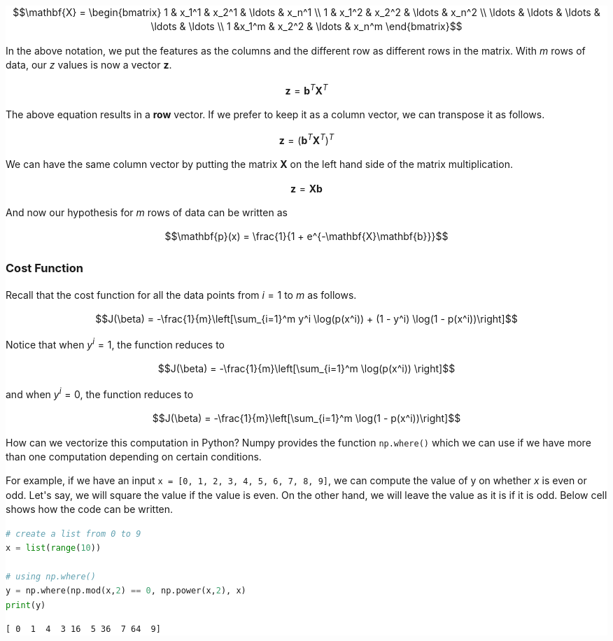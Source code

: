 $$\mathbf{X} = \begin{bmatrix}
1 & x_1^1 & x_2^1 & \ldots & x_n^1 \\
1 & x_1^2 & x_2^2 & \ldots & x_n^2 \\
\ldots & \ldots & \ldots & \ldots & \ldots \\
1 &x_1^m & x_2^2 & \ldots & x_n^m 
\end{bmatrix}$$

In the above notation, we put the features as the columns and the different row as different rows in the matrix. With $m$ rows of data, our $z$ values is now a vector $\mathbf{z}$.

$$\mathbf{z} = \mathbf{b}^T \mathbf{X}^T$$

The above equation results in a **row** vector. If we prefer to keep it as a column vector, we can transpose it as follows.

$$\mathbf{z} = (\mathbf{b}^T \mathbf{X}^T)^T$$

We can have the same column vector by putting the matrix $\mathbf{X}$ on the left hand side of the matrix multiplication. 

$$\mathbf{z} = \mathbf{X} \mathbf{b}$$

And now our hypothesis for $m$ rows of data can be written as


$$\mathbf{p}(x) = \frac{1}{1 + e^{-\mathbf{X}\mathbf{b}}}$$

### Cost Function

Recall that the cost function for all the data points from $i=1$ to $m$ as follows.

$$J(\beta) = -\frac{1}{m}\left[\sum_{i=1}^m y^i \log(p(x^i)) + (1 - y^i) \log(1 - p(x^i))\right]$$

Notice that when $y^i = 1$, the function reduces to

$$J(\beta) = -\frac{1}{m}\left[\sum_{i=1}^m  \log(p(x^i)) \right]$$

and when $y^i = 0$, the function reduces to

$$J(\beta) = -\frac{1}{m}\left[\sum_{i=1}^m  \log(1 - p(x^i))\right]$$

How can we vectorize this computation in Python? Numpy provides the function `np.where()` which we can use if we have more than one computation depending on certain conditions. 

For example, if we have an input `x = [0, 1, 2, 3, 4, 5, 6, 7, 8, 9]`, we can compute the value of y on whether $x$ is even or odd. Let's say, we will square the value if the value is even. On the other hand, we will leave the value as it is if it is odd. Below cell shows how the code can be written.


```python
# create a list from 0 to 9
x = list(range(10))

# using np.where()
y = np.where(np.mod(x,2) == 0, np.power(x,2), x)
print(y)
```

    [ 0  1  4  3 16  5 36  7 64  9]
